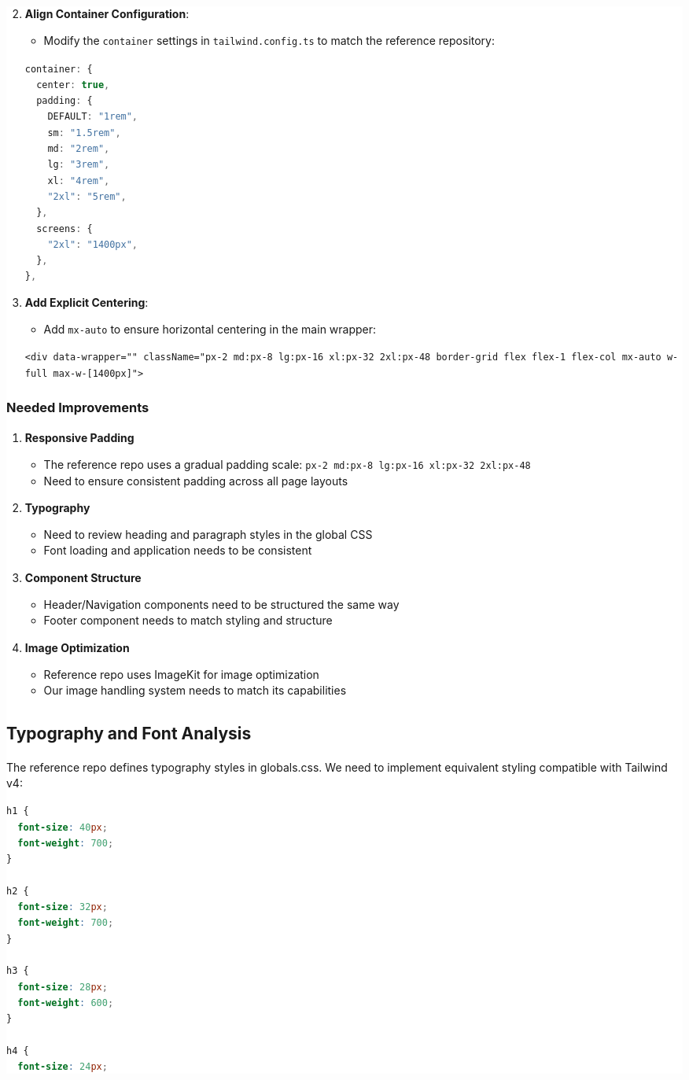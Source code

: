 2. **Align Container Configuration**:
   - Modify the `container` settings in `tailwind.config.ts` to match the reference repository:
   ```ts
   container: {
     center: true,
     padding: {
       DEFAULT: "1rem",
       sm: "1.5rem",
       md: "2rem",
       lg: "3rem",
       xl: "4rem",
       "2xl": "5rem",
     },
     screens: {
       "2xl": "1400px",
     },
   },
   ```

3. **Add Explicit Centering**:
   - Add `mx-auto` to ensure horizontal centering in the main wrapper:
   ```tsx
   <div data-wrapper="" className="px-2 md:px-8 lg:px-16 xl:px-32 2xl:px-48 border-grid flex flex-1 flex-col mx-auto w-full max-w-[1400px]">
   ```

### Needed Improvements

1. **Responsive Padding**
   - The reference repo uses a gradual padding scale: `px-2 md:px-8 lg:px-16 xl:px-32 2xl:px-48`
   - Need to ensure consistent padding across all page layouts

2. **Typography**
   - Need to review heading and paragraph styles in the global CSS
   - Font loading and application needs to be consistent

3. **Component Structure**
   - Header/Navigation components need to be structured the same way
   - Footer component needs to match styling and structure

4. **Image Optimization**
   - Reference repo uses ImageKit for image optimization
   - Our image handling system needs to match its capabilities

## Typography and Font Analysis

The reference repo defines typography styles in globals.css. We need to implement equivalent styling compatible with Tailwind v4:

```css
h1 {
  font-size: 40px;
  font-weight: 700;
}

h2 {
  font-size: 32px;
  font-weight: 700;
}

h3 {
  font-size: 28px;
  font-weight: 600;
}

h4 {
  font-size: 24px;
```